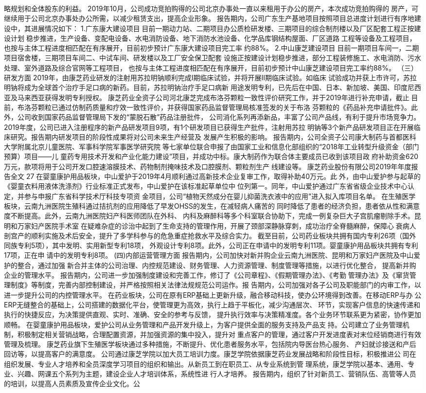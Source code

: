 略规划和全体股东的利益。
2019年10月，公司成功竞拍购得的公司北京办事处一直以来租用于办公的房产，本次成功竞拍购得的
房产，可继续用于公司北京办事处办公所需，以减少租赁支出，提高企业形象。
报告期内，公司广东生产基地项目按照项目总进度计划进行有序地建设中，其进展情况如下：
1.广东康大建设项目
目前一期动力站、二期项目办公质检研发楼、三期项目的综合制剂楼以及厂区配套工程正按建设计划
稳步推进，生产设备、变配电设备、水电消防设备、地下消防水池设备、化学品库钢结构屋面、厂区道路
工程等设备及工程项目，也按与主体工程进度相匹配在有序展开，目前初步预计广东康大建设项目完工率
约88%。
2.中山康芝建设项目
目前一期项目车间一，二期项目宿舍楼，三期项目车间二、中试车间、研发楼以及工厂安全保卫配套
设施正按建设计划稳步推进，部分工程装修施工、水电消防、污水处理、室外道路及综合官网等工程项目，
也按与主体工程进度相匹配在有序展开，目前初步预计中山康芝建设项目完工率约88%。
（三）研发方面
2019年，由康芝药业研发的注射用苏拉明钠顺利完成I期临床试验，并将开展II期临床试验。如临床
试验成功并获上市许可，苏拉明钠将成为全球首个治疗手足口病的新药。目前，苏拉明钠治疗手足口病新
用途发明专利，已先后在中国、日本、新加坡、美国、印度尼西亚及马来西亚获得发明专利授权。
康芝药业全资子公司河北康芝完成布洛芬颗粒一致性评价研究工作，并于2019年进行补充申请，截止
目前，布洛芬颗粒已通过仿制药质量和疗效一致性评价，并获得国家药品监督管理局核准签发的关于布洛
芬颗粒的《药品补充申请批件》。此外，公司收到国家药品监督管理局下发的“蒙脱石散”药品注册批件，
公司消化系列再添新品，丰富了公司产品线，有利于提升市场竞争力。
2019年度，公司已进入注册程序的新产品研发项目9项，有1个研发项目已获得生产批件，注射用苏拉
明钠等3个新产品研发项目正在开展临床研究。报告期内研发项目的阶段性成果将对公司未来生产经营及
发展产生积极的影响。
报告期内，公司全资子公司康大制药与首都医科大学附属北京儿童医院、军事科学院军事医学研究院
等七家单位联合申报了由国家工业和信息化部组织的“2018年工业转型升级资金（部门预算）项目——儿
童药专用技术开发和产业化能力建设”项目，并成功中标。康大制药作为联合体主要成员已收到该项目政
府补助资金620万元，款项将用于公司开发口腔速溶膜技术、药物制剂掩味技术及口腔膜剂、颗粒剂生产
线建设等。
康芝药业股份有限公司2019年年度报告全文
27
在婴童康护用品板块，中山爱护于2019年4月顺利通过高新技术企业复审工作，取得补助40万元。此
外，由中山爱护参与起草的《婴童衣料用液体洗涤剂》行业标准正式发布，中山爱护在该标准起草单位中
位列第一。同年，中山爱护通过广东省省级企业技术中心认定，并参与申报广东省科学技术厅科技专项资
金项目，公司“植物天然成分在婴儿抑菌洗衣液中的应用”进入拟入库项目名单。
在生殖医学板块，云南九洲医院生殖科通过拮抗剂的应用降低了早发OHSS的发生，在减轻病人痛苦的
同时降低了患者的经济负担，患者依从性和满意度不断提高。此外，云南九洲医院妇产科医师团队在外科、
内科及麻醉科等多个科室联合协助下，完成一例复杂巨大子宫肌瘤剔除手术。昆明和万家妇产医院手术室
在疑难杂症的诊治中起到了生命支持的管理作用，开展了颈部深静脉穿刺，成功治疗全脊髓麻醉，保障心
衰病人剖宫产的顺利实施及术后安全，提升了多学科参与的危急重症抢救水平及综合实力。
截至目前，公司药业板块共拥有国内专利26项（国外同族专利5项），其中发明、实用新型专利18项，
外观设计专利8项。此外，公司正在申请中的发明专利11项。婴童康护用品板块共拥有专利17项，正在申
请中的发明专利8项。
(四)内部运营管理方面
报告期内，公司加快对新并购企业云南九洲医院、昆明和万家妇产医院及中山爱护的整合，通过加强
新合并主体的公司治理、内控规范建设、财务管理、人力资源管理、制度管理等措施，以进行优化整合，
提高新并购企业的管理水平。
报告期内，公司进一步加强制度建设和完善工作，修订了《公司章程》、《假期管理办法》、《考勤
管理办法》及《窜货管理制度》等制度，完善内部控制建设，并严格按照相关法律法规规范公司运作。报
告期内，公司加强对各子公司及职能部门的内审工作，以进一步提升公司的内控管理水平。
在药业板块，公司在原有ERP基础上更新升级，融合移动科技，使办公环境得到改善。在移动ERP与办
公ERP无缝整合的基础上，公司搭建的数据化平台，使管理更为高效，执行上趋于平板化，减少沟通层次、
环节，实现客户信息的快速传递和执行的快捷反应，为决策提供直观、实时、准确、安全的参考与反馈，
提升执行效率与决策精准度。各个业务环节联系更为紧密，协作更加顺畅。
在婴童康护用品板块，爱护公司从业务管理和产品开发升级上，为客户提供全面的服务支持及产品支
持。公司建立了业务管理机制，积极制定相关营销战略，合理配置资源，并加强资源的集中投入，提升对
重点客户的管理，通过客户开发进度表对末位经销商进行有效管理及梳理。
康芝药业旗下生殖医学板块通过多种措施，不断提升、优化患者服务水平，包括院内导医台热心服务、
产妇就诊接送和产后回访等，以提高客户的满意度。
公司通过康芝学院以加大员工培训力度。康芝学院依据康芝药业发展战略和阶段性目标，积极推进公
司在组织发展、专业人才培养和全员深度学习项目的组织和输出。从新员工到在职员工、从专业系统到管
理系统，康芝学院以基本、通用、专业、兴趣、网课五个系列为主题，建设企业人才培训体系，系统性进
行人才培养。
报告期内，组织了针对新员工、营销队伍、高管等人员的培训，以提高人员素质及宣传企业文化。公